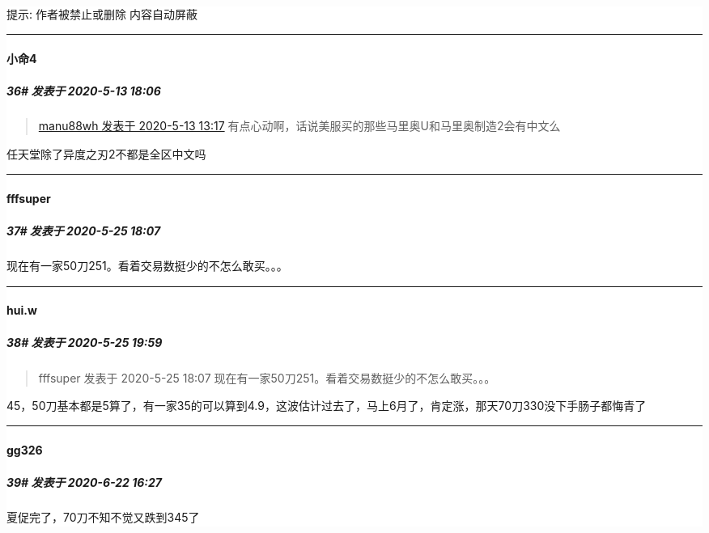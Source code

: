 提示: 作者被禁止或删除 内容自动屏蔽



-----

####  小命4  
##### 36#       发表于 2020-5-13 18:06



<blockquote><a href="httphttps://bbs.saraba1st.com/2b/forum.php?mod=redirect&amp;goto=findpost&amp;pid=47403018&amp;ptid=1933371" target="_blank">manu88wh 发表于 2020-5-13 13:17</a>
 有点心动啊，话说美服买的那些马里奥U和马里奥制造2会有中文么</blockquote>
任天堂除了异度之刃2不都是全区中文吗







-----

####  fffsuper  
##### 37#       发表于 2020-5-25 18:07




现在有一家50刀251。看着交易数挺少的不怎么敢买。。。







-----

####  hui.w  
##### 38#       发表于 2020-5-25 19:59



<blockquote>fffsuper 发表于 2020-5-25 18:07
现在有一家50刀251。看着交易数挺少的不怎么敢买。。。</blockquote>
45，50刀基本都是5算了，有一家35的可以算到4.9，这波估计过去了，马上6月了，肯定涨，那天70刀330没下手肠子都悔青了







-----

####  gg326  
##### 39#       发表于 2020-6-22 16:27




夏促完了，70刀不知不觉又跌到345了




